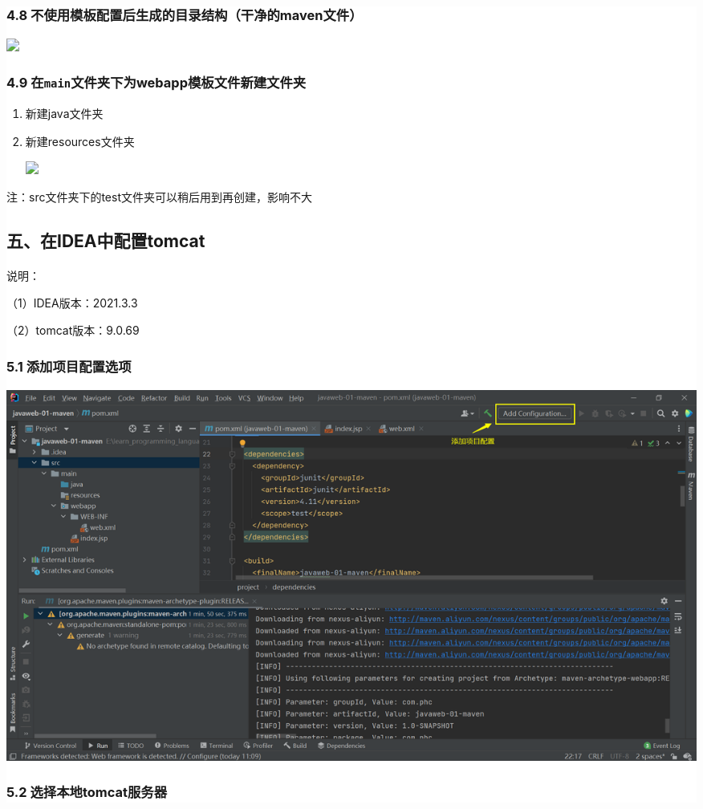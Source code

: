 ### 4.8 不使用模板配置后生成的目录结构（干净的maven文件）

![](E:\learn_programming_language\Java\7-JavaWeb\笔记\pictures\在IDEA中使用maven\2-3.png)

### 4.9 在`main`文件夹下为webapp模板文件新建文件夹

1. 新建java文件夹

2. 新建resources文件夹

   ![](E:\learn_programming_language\Java\7-JavaWeb\笔记\pictures\在IDEA中使用maven\2-4.png)

注：src文件夹下的test文件夹可以稍后用到再创建，影响不大

## 五、在IDEA中配置tomcat

说明：

（1）IDEA版本：2021.3.3

（2）tomcat版本：9.0.69

### 5.1 添加项目配置选项

![](pictures/在IDEA中使用tomcat/1.png)

### 5.2 选择本地tomcat服务器

